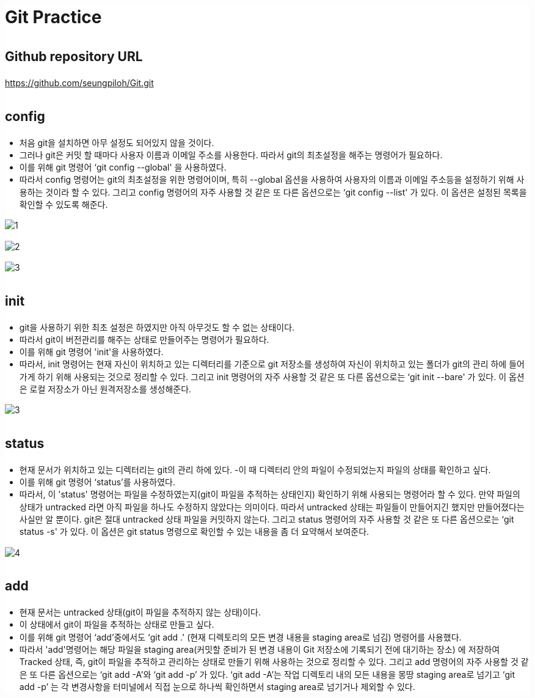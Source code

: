 # Git Practice
## Github repository URL
 https://github.com/seungpiloh/Git.git
## config
- 처음 git을 설치하면 아무 설정도 되어있지 않을 것이다.
- 그러나 git은 커밋 할 때마다 사용자 이름과 이메일 주소를 사용한다. 따라서 git의 최초설정을 해주는 명령어가 필요하다.
- 이를 위해 git 명령어 ‘git config --global' 을 사용하였다.
- 따라서 config 명령어는 git의 최초설정을 위한 명령어이며, 특히 --global 옵션을 사용하여 사용자의 이름과 이메일 주소등을 설정하기 위해 사용하는 것이라 할 수 있다. 그리고 config 명령어의 자주 사용할 것 같은 또 다른 옵션으로는 ‘git config --list' 가 있다. 이 옵션은 설정된 목록을 확인할 수 있도록 해준다.

![1](https://user-images.githubusercontent.com/80791532/117534183-4d2fe980-b02b-11eb-95d7-d4925b9ee07e.PNG)

![2](https://user-images.githubusercontent.com/80791532/117534195-58831500-b02b-11eb-8b44-638317c9ca6b.PNG)

![3](https://user-images.githubusercontent.com/80791532/117534223-72245c80-b02b-11eb-8787-e03f5eeb863d.PNG)

## init
- git을 사용하기 위한 최초 설정은 하였지만 아직 아무것도 할 수 없는 상태이다.
- 따라서 git이 버전관리를 해주는 상태로 만들어주는 명령어가 필요하다.
- 이를 위해 git 명령어 'init'을 사용하였다.
- 따라서, init 명령어는 현재 자신이 위치하고 있는 디렉터리를 기준으로 git 저장소를 생성하여 자신이 위치하고 있는 폴더가 git의 관리 하에 들어가게 하기 위해 사용되는 것으로 정리할 수 있다. 그리고 init 명령어의 자주 사용할 것 같은 또 다른 옵션으로는 ‘git init --bare' 가 있다. 이 옵션은 로컬 저장소가 아닌 원격저장소를 생성해준다.

![3](https://user-images.githubusercontent.com/80791532/117534266-954f0c00-b02b-11eb-9919-9ad04b5ff9ba.PNG)

## status
- 현재 문서가 위치하고 있는 디렉터리는 git의 관리 하에 있다.
-이 때 디렉터리 안의 파일이 수정되었는지 파일의 상태를 확인하고 싶다.
- 이를 위해 git 명령어 ‘status’를 사용하였다.
- 따라서, 이 'status' 명령어는 파일을 수정하였는지(git이 파일을 추적하는 상태인지) 확인하기 위해 사용되는 명령어라 할 수 있다. 만약 파일의 상태가 untracked 라면 아직 파일을 하나도 수정하지 않았다는 의미이다. 따라서 untracked 상태는 파일들이 만들어지긴 했지만 만들어졌다는 사실만 알 뿐이다. git은 절대  untracked 상태 파일을 커밋하지 않는다. 그리고 status 명령어의 자주 사용할 것 같은 또 다른 옵션으로는 ‘git status -s' 가 있다. 이 옵션은 git status 명령으로 확인할 수 있는 내용을 좀 더 요약해서 보여준다.

![4](https://user-images.githubusercontent.com/80791532/117534293-adbf2680-b02b-11eb-8f68-fcb0fd70dc29.PNG)

## add
- 현재 문서는 untracked 상태(git이 파일을 추적하지 않는 상태)이다. 
- 이 상태에서 git이 파일을 추적하는 상태로 만들고 싶다.
- 이를 위해 git 명령어 ‘add’중에서도 ‘git add .' (현재 디렉토리의 모든 변경 내용을 staging area로 넘김) 명령어를 사용했다.
- 따라서 'add'명령어는 해당 파일을 staging area(커밋할 준비가 된 변경 내용이 Git 저장소에 기록되기 전에 대기하는 장소) 에 저장하여 Tracked 상태, 즉, git이 파일을 추적하고 관리하는 상태로 만들기 위해 사용하는 것으로 정리할 수 있다. 그리고 add 명령어의 자주 사용할 것 같은 또 다른 옵션으로는 ‘git add -A’와 ‘git add -p’ 가 있다. ‘git add -A’는 작업 디렉토리 내의 모든 내용을 몽땅 staging area로 넘기고 ‘git add -p’ 는 각 변경사항을 터미널에서 직접 눈으로 하나씩 확인하면서 staging area로 넘기거나 제외할 수 있다. 

